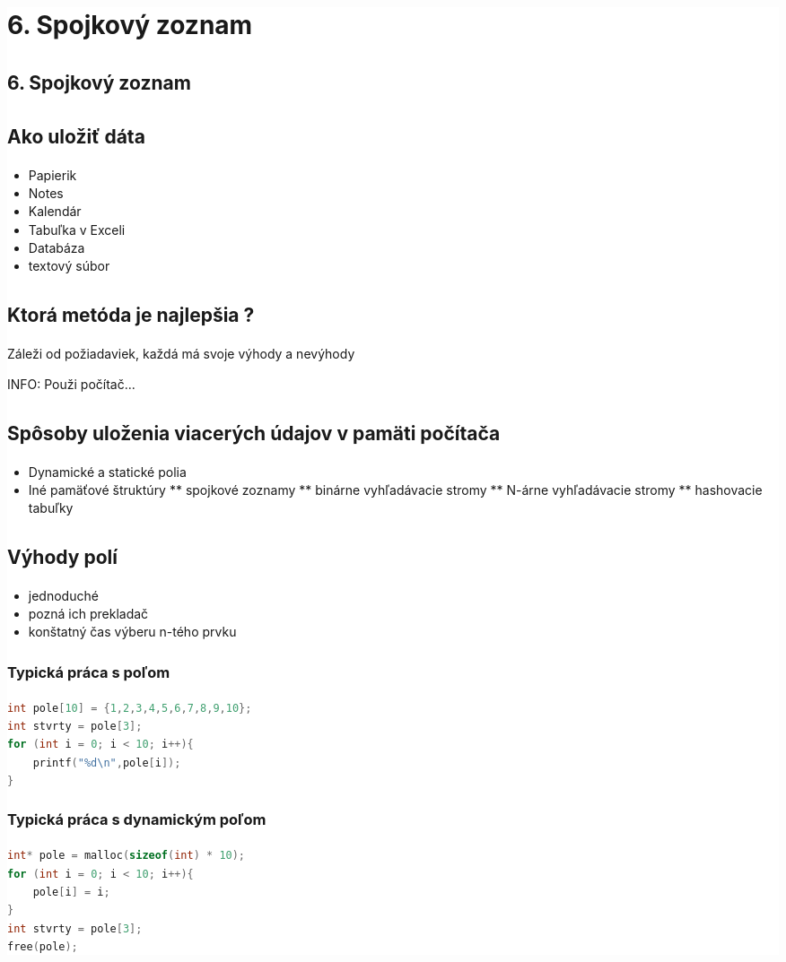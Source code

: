 # 6. Spojkový zoznam

## 6. Spojkový zoznam

## Ako uložiť dáta

- Papierik
- Notes
- Kalendár
- Tabuľka v Exceli
- Databáza
- textový súbor

## Ktorá metóda je najlepšia ?

Záleži od požiadaviek, každá má svoje výhody a nevýhody

INFO: Použi počítač...


## Spôsoby uloženia viacerých údajov v pamäti počítača

* Dynamické a statické polia
* Iné pamäťové štruktúry
** spojkové zoznamy
** binárne vyhľadávacie stromy
** N-árne vyhľadávacie stromy
** hashovacie tabuľky

## Výhody polí

- jednoduché
- pozná ich prekladač
- konštatný čas výberu n-tého prvku

### Typická práca s poľom

```c
int pole[10] = {1,2,3,4,5,6,7,8,9,10};
int stvrty = pole[3];
for (int i = 0; i < 10; i++){
	printf("%d\n",pole[i]);
}
```

### Typická práca s dynamickým poľom

```c
int* pole = malloc(sizeof(int) * 10);
for (int i = 0; i < 10; i++){
	pole[i] = i;
}
int stvrty = pole[3];
free(pole);
```

